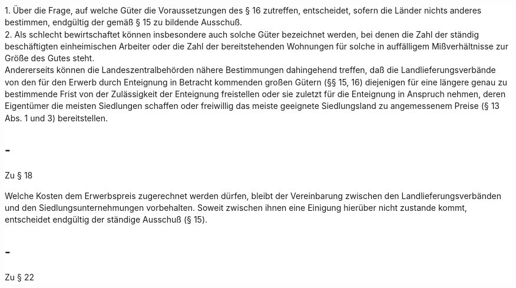<div class="jurAbsatz">

1\. Über die Frage, auf welche Güter die Voraussetzungen des § 16
zutreffen, entscheidet, sofern die Länder nichts anderes bestimmen,
endgültig der gemäß § 15 zu bildende Ausschuß.  
2\. Als schlecht bewirtschaftet können insbesondere auch solche Güter
bezeichnet werden, bei denen die Zahl der ständig beschäftigten
einheimischen Arbeiter oder die Zahl der bereitstehenden Wohnungen für
solche in auffälligem Mißverhältnisse zur Größe des Gutes steht.  
Andererseits können die Landeszentralbehörden nähere Bestimmungen
dahingehend treffen, daß die Landlieferungsverbände von den für den
Erwerb durch Enteignung in Betracht kommenden großen Gütern (§§ 15, 16)
diejenigen für eine längere genau zu bestimmende Frist von der
Zulässigkeit der Enteignung freistellen oder sie zuletzt für die
Enteignung in Anspruch nehmen, deren Eigentümer die meisten Siedlungen
schaffen oder freiwillig das meiste geeignete Siedlungsland zu
angemessenem Preise (§ 13 Abs. 1 und 3) bereitstellen.

</div>

</div>

</div>

</div>

<span id="BJNR711430919BJNG001000319.html"></span>

## \-  
Zu § 18

<div>

<div class="jnhtml">

<div>

<div class="jurAbsatz">

Welche Kosten dem Erwerbspreis zugerechnet werden dürfen, bleibt der
Vereinbarung zwischen den Landlieferungsverbänden und den
Siedlungsunternehmungen vorbehalten. Soweit zwischen ihnen eine Einigung
hierüber nicht zustande kommt, entscheidet endgültig der ständige
Ausschuß (§ 15).

</div>

</div>

</div>

</div>

<span id="BJNR711430919BJNG001100319.html"></span>

## \-  
Zu § 22
